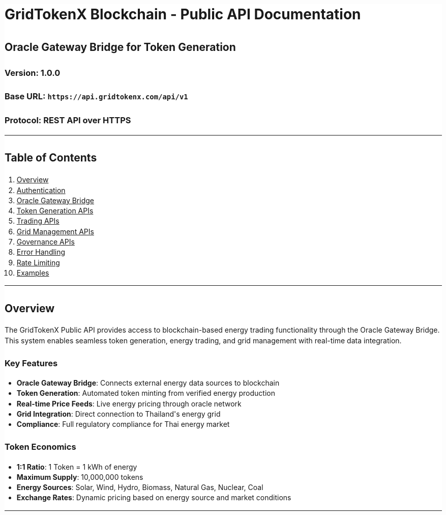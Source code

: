 # GridTokenX Blockchain - Public API Documentation

## Oracle Gateway Bridge for Token Generation

### Version: 1.0.0
### Base URL: `https://api.gridtokenx.com/api/v1`
### Protocol: REST API over HTTPS

---

## Table of Contents

1. [Overview](#overview)
2. [Authentication](#authentication)
3. [Oracle Gateway Bridge](#oracle-gateway-bridge)
4. [Token Generation APIs](#token-generation-apis)
5. [Trading APIs](#trading-apis)
6. [Grid Management APIs](#grid-management-apis)
7. [Governance APIs](#governance-apis)
8. [Error Handling](#error-handling)
9. [Rate Limiting](#rate-limiting)
10. [Examples](#examples)

---

## Overview

The GridTokenX Public API provides access to blockchain-based energy trading functionality through the Oracle Gateway Bridge. This system enables seamless token generation, energy trading, and grid management with real-time data integration.

### Key Features

- **Oracle Gateway Bridge**: Connects external energy data sources to blockchain
- **Token Generation**: Automated token minting from verified energy production
- **Real-time Price Feeds**: Live energy pricing through oracle network
- **Grid Integration**: Direct connection to Thailand's energy grid
- **Compliance**: Full regulatory compliance for Thai energy market

### Token Economics

- **1:1 Ratio**: 1 Token = 1 kWh of energy
- **Maximum Supply**: 10,000,000 tokens
- **Energy Sources**: Solar, Wind, Hydro, Biomass, Natural Gas, Nuclear, Coal
- **Exchange Rates**: Dynamic pricing based on energy source and market conditions

---

